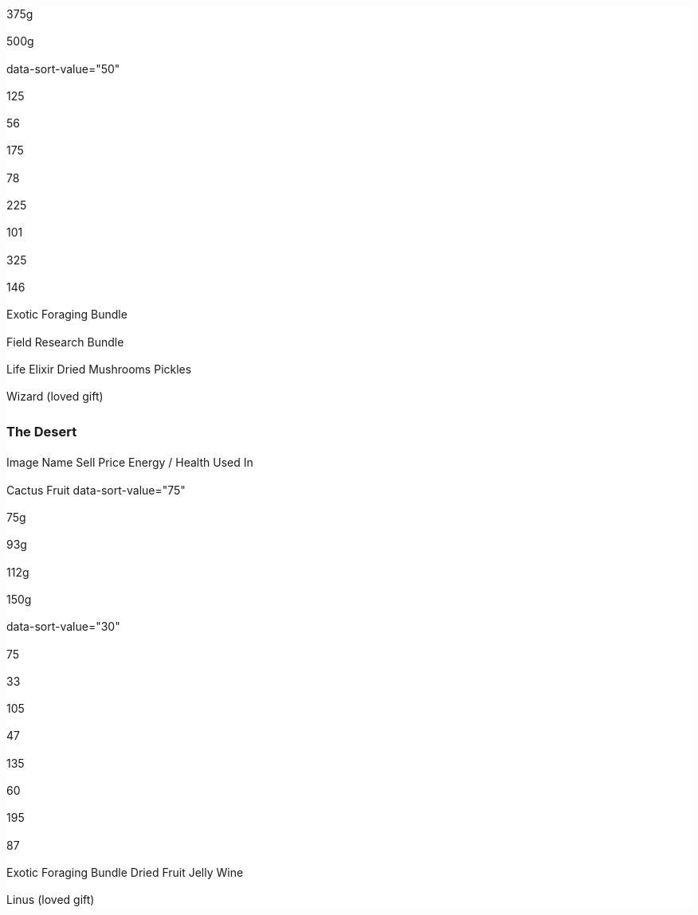 375g

500g

data-sort-value="50"

125

56

175

78

225

101

325

146

Exotic Foraging Bundle

Field Research Bundle

Life Elixir Dried Mushrooms Pickles

Wizard (loved gift)

### The Desert

Image Name Sell Price Energy / Health Used In

Cactus Fruit data-sort-value="75"

75g

93g

112g

150g

data-sort-value="30"

75

33

105

47

135

60

195

87

Exotic Foraging Bundle Dried Fruit Jelly Wine

Linus (loved gift)
